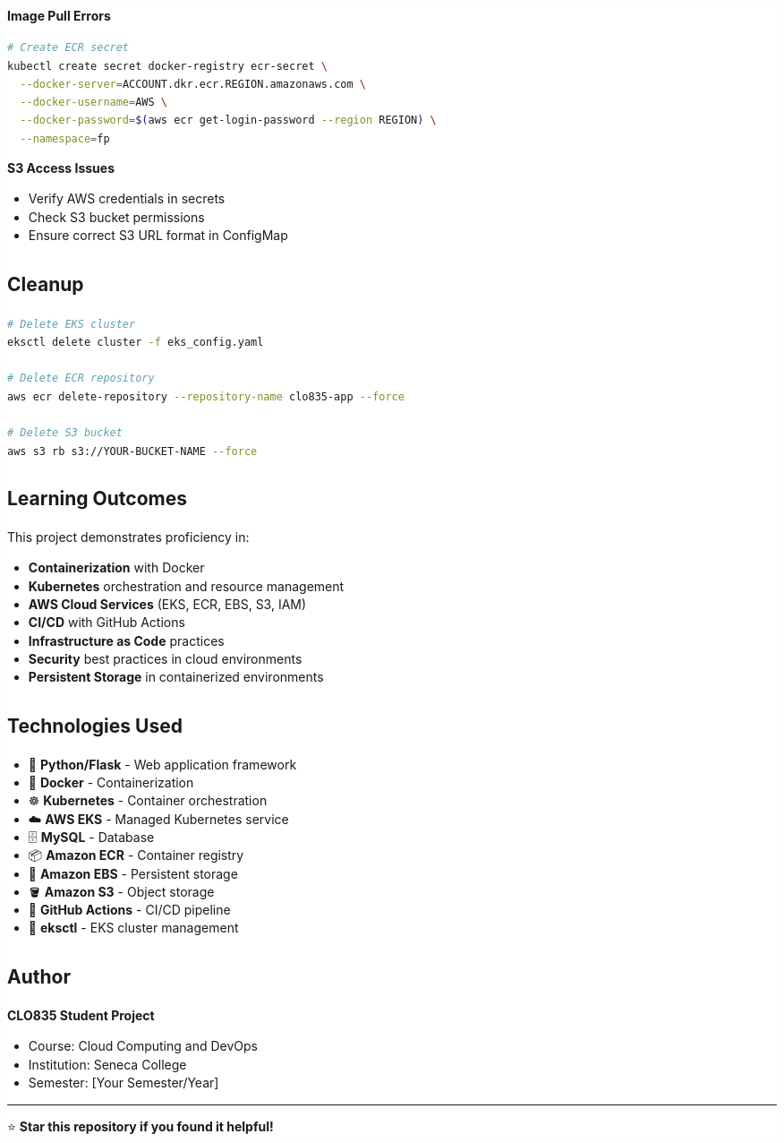 **Image Pull Errors**
```bash
# Create ECR secret
kubectl create secret docker-registry ecr-secret \
  --docker-server=ACCOUNT.dkr.ecr.REGION.amazonaws.com \
  --docker-username=AWS \
  --docker-password=$(aws ecr get-login-password --region REGION) \
  --namespace=fp
```

**S3 Access Issues**
- Verify AWS credentials in secrets
- Check S3 bucket permissions
- Ensure correct S3 URL format in ConfigMap

## Cleanup

```bash
# Delete EKS cluster
eksctl delete cluster -f eks_config.yaml

# Delete ECR repository
aws ecr delete-repository --repository-name clo835-app --force

# Delete S3 bucket
aws s3 rb s3://YOUR-BUCKET-NAME --force
```

## Learning Outcomes

This project demonstrates proficiency in:
- **Containerization** with Docker
- **Kubernetes** orchestration and resource management
- **AWS Cloud Services** (EKS, ECR, EBS, S3, IAM)
- **CI/CD** with GitHub Actions
- **Infrastructure as Code** practices
- **Security** best practices in cloud environments
- **Persistent Storage** in containerized environments

## Technologies Used

- 🐍 **Python/Flask** - Web application framework
- 🐳 **Docker** - Containerization
- ☸️ **Kubernetes** - Container orchestration
- ☁️ **AWS EKS** - Managed Kubernetes service
- 🗄️ **MySQL** - Database
- 📦 **Amazon ECR** - Container registry
- 💾 **Amazon EBS** - Persistent storage
- 🪣 **Amazon S3** - Object storage
- 🔄 **GitHub Actions** - CI/CD pipeline
- 🔧 **eksctl** - EKS cluster management

## Author

**CLO835 Student Project**
- Course: Cloud Computing and DevOps
- Institution: Seneca College
- Semester: [Your Semester/Year]

---

⭐ **Star this repository if you found it helpful!**
